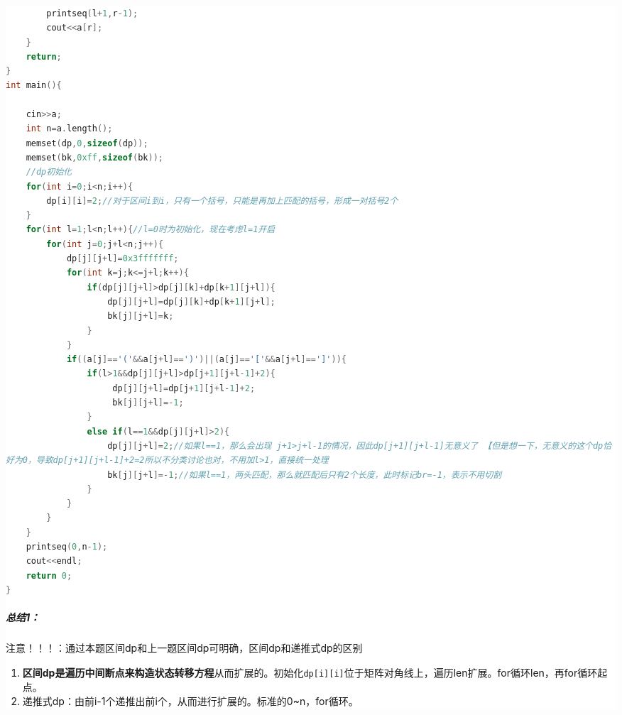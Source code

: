 ```c++
		printseq(l+1,r-1);
		cout<<a[r];
	}
	return;
} 
int main(){
	
	cin>>a;
	int n=a.length();
	memset(dp,0,sizeof(dp));
	memset(bk,0xff,sizeof(bk));
	//dp初始化 
	for(int i=0;i<n;i++){
		dp[i][i]=2;//对于区间i到i，只有一个括号，只能是再加上匹配的括号，形成一对括号2个 
	}
	for(int l=1;l<n;l++){//l=0时为初始化，现在考虑l=1开启 
		for(int j=0;j+l<n;j++){
			dp[j][j+l]=0x3fffffff;
			for(int k=j;k<=j+l;k++){
				if(dp[j][j+l]>dp[j][k]+dp[k+1][j+l]){
					dp[j][j+l]=dp[j][k]+dp[k+1][j+l];
					bk[j][j+l]=k;
				}
			} 
			if((a[j]=='('&&a[j+l]==')')||(a[j]=='['&&a[j+l]==']')){
				if(l>1&&dp[j][j+l]>dp[j+1][j+l-1]+2){
					 dp[j][j+l]=dp[j+1][j+l-1]+2;
					 bk[j][j+l]=-1;
				}
				else if(l==1&&dp[j][j+l]>2){
					dp[j][j+l]=2;//如果l==1，那么会出现 j+1>j+l-1的情况，因此dp[j+1][j+l-1]无意义了 【但是想一下，无意义的这个dp恰好为0，导致dp[j+1][j+l-1]+2=2所以不分类讨论也对，不用加l>1，直接统一处理 
					bk[j][j+l]=-1;//如果l==1，两头匹配，那么就匹配后只有2个长度，此时标记br=-1，表示不用切割 
				}
			}
		}
	}
	printseq(0,n-1); 
	cout<<endl;
	return 0;
} 
```

##### 总结1：

注意！！！：通过本题区间dp和上一题区间dp可明确，区间dp和递推式dp的区别

1. **区间dp是遍历中间断点来构造状态转移方程**从而扩展的。初始化`dp[i][i]`位于矩阵对角线上，遍历len扩展。for循环len，再for循环起点。
2. 递推式dp：由前i-1个递推出前i个，从而进行扩展的。标准的0~n，for循环。

